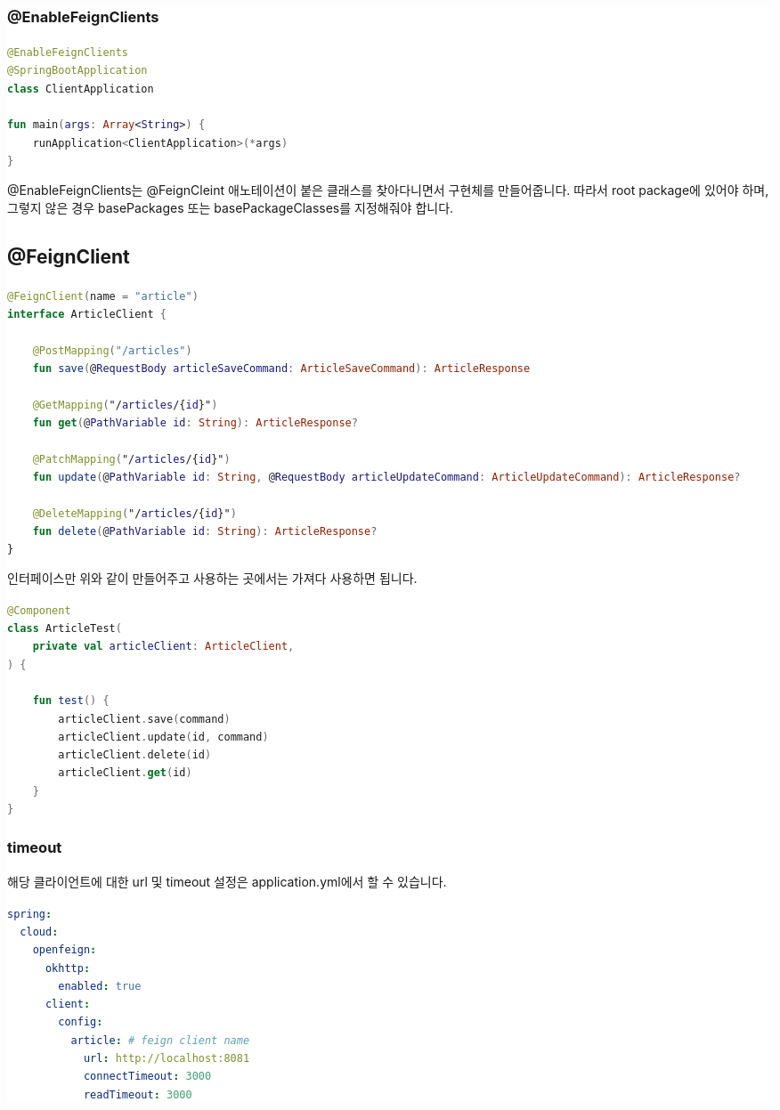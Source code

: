 ### @EnableFeignClients
```kotlin
@EnableFeignClients
@SpringBootApplication
class ClientApplication

fun main(args: Array<String>) {
    runApplication<ClientApplication>(*args)
}
```
@EnableFeignClients는 @FeignCleint 애노테이션이 붙은 클래스를 찾아다니면서 구현체를 만들어줍니다. 따라서 root package에 있어야 하며, 그렇지 않은 경우 basePackages 또는 basePackageClasses를 지정해줘야 합니다.

## @FeignClient
```kotlin
@FeignClient(name = "article")
interface ArticleClient {

    @PostMapping("/articles")
    fun save(@RequestBody articleSaveCommand: ArticleSaveCommand): ArticleResponse

    @GetMapping("/articles/{id}")
    fun get(@PathVariable id: String): ArticleResponse?

    @PatchMapping("/articles/{id}")
    fun update(@PathVariable id: String, @RequestBody articleUpdateCommand: ArticleUpdateCommand): ArticleResponse?

    @DeleteMapping("/articles/{id}")
    fun delete(@PathVariable id: String): ArticleResponse?
}
```

인터페이스만 위와 같이 만들어주고 사용하는 곳에서는 가져다 사용하면 됩니다.

```kotlin
@Component
class ArticleTest(
	private val articleClient: ArticleClient,
) {

    fun test() {
        articleClient.save(command)
        articleClient.update(id, command)
        articleClient.delete(id)
        articleClient.get(id)
    }
}
```

### timeout
해당 클라이언트에 대한 url 및 timeout 설정은 application.yml에서 할 수 있습니다.
```yml
spring:
  cloud:
    openfeign:
      okhttp:
        enabled: true
      client:
        config:
          article: # feign client name
            url: http://localhost:8081
            connectTimeout: 3000
            readTimeout: 3000
```